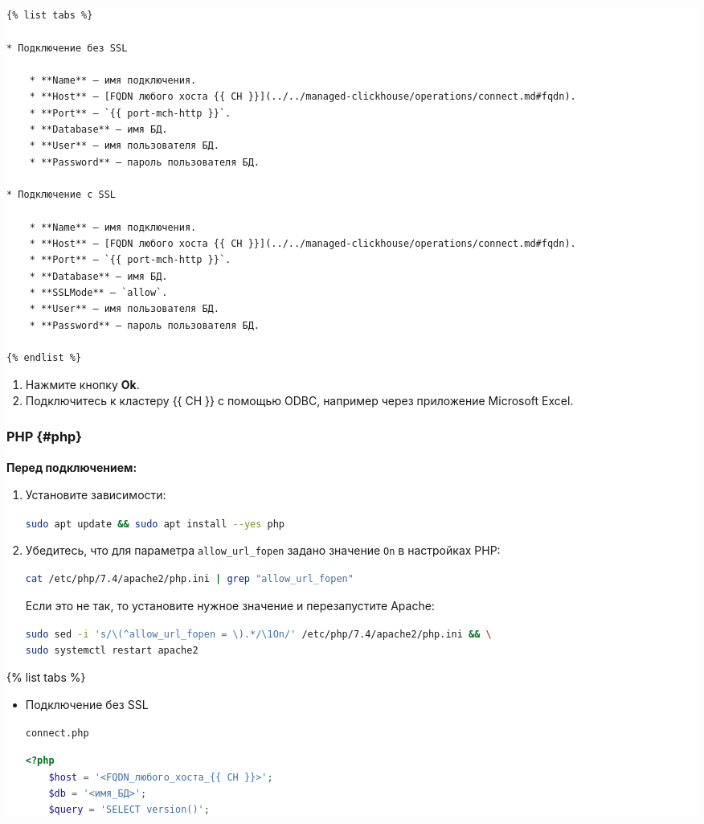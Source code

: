     {% list tabs %}

    * Подключение без SSL

        * **Name** — имя подключения.
        * **Host** — [FQDN любого хоста {{ CH }}](../../managed-clickhouse/operations/connect.md#fqdn).
        * **Port** — `{{ port-mch-http }}`.
        * **Database** — имя БД.
        * **User** — имя пользователя БД.
        * **Password** — пароль пользователя БД.

    * Подключение с SSL

        * **Name** — имя подключения.
        * **Host** — [FQDN любого хоста {{ CH }}](../../managed-clickhouse/operations/connect.md#fqdn).
        * **Port** — `{{ port-mch-http }}`.
        * **Database** — имя БД.
        * **SSLMode** — `allow`.
        * **User** — имя пользователя БД.
        * **Password** — пароль пользователя БД.

    {% endlist %}

1. Нажмите кнопку **Ok**.
1. Подключитесь к кластеру {{ CH }} с помощью ODBC, например через приложение Microsoft Excel.

### PHP {#php}

**Перед подключением:**

1. Установите зависимости:

    ```bash
    sudo apt update && sudo apt install --yes php
    ```

1. Убедитесь, что для параметра `allow_url_fopen` задано значение `On` в настройках PHP:

    ```bash
    cat /etc/php/7.4/apache2/php.ini | grep "allow_url_fopen"
    ```

    Если это не так, то установите нужное значение и перезапустите Apache:

    ```bash
    sudo sed -i 's/\(^allow_url_fopen = \).*/\1On/' /etc/php/7.4/apache2/php.ini && \
    sudo systemctl restart apache2
    ```

{% list tabs %}


* Подключение без SSL

    `connect.php`

    ```php
    <?php
        $host = '<FQDN_любого_хоста_{{ CH }}>';
        $db = '<имя_БД>';
        $query = 'SELECT version()';
